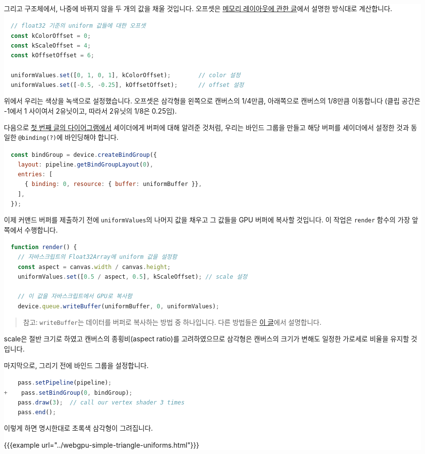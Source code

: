 그리고 구조체에서, 나중에 바뀌지 않을 두 개의 값을 채울 것입니다.
오프셋은 [메모리 레이아웃에 관한 글](webgpu-memory-layout.html)에서 설명한 방식대로 계산합니다.

```js
  // float32 기준의 uniform 값들에 대한 오프셋
  const kColorOffset = 0;
  const kScaleOffset = 4;
  const kOffsetOffset = 6;

  uniformValues.set([0, 1, 0, 1], kColorOffset);        // color 설정
  uniformValues.set([-0.5, -0.25], kOffsetOffset);      // offset 설정
```

위에서 우리는 색상을 녹색으로 설정했습니다. 
오프셋은 삼각형을 왼쪽으로 캔버스의 1/4만큼, 아래쪽으로 캔버스의 1/8만큼 이동합니다 (클립 공간은 -1에서 1 사이여서 2유닛이고, 따라서 2유닛의 1/8은 0.25임).

다음으로 [첫 번째 글의 다이어그램에서](webgpu-fundamentals.html#a-draw-diagram) 셰이더에게 버퍼에 대해 알려준 것처럼, 우리는 바인드 그룹을 만들고 해당 버퍼를 셰이더에서 설정한 것과 동일한 `@binding(?)`에 바인딩해야 합니다.

```js
  const bindGroup = device.createBindGroup({
    layout: pipeline.getBindGroupLayout(0),
    entries: [
      { binding: 0, resource: { buffer: uniformBuffer }},
    ],
  });
```

이제 커맨드 버퍼를 제출하기 전에 `uniformValues`의 나머지 값을 채우고 그 값들을 GPU 버퍼에 복사할 것입니다.
이 작업은 `render` 함수의 가장 앞쪽에서 수행합니다.

```js
  function render() {
    // 자바스크립트의 Float32Array에 uniform 값을 설정함
    const aspect = canvas.width / canvas.height;
    uniformValues.set([0.5 / aspect, 0.5], kScaleOffset); // scale 설정

    // 이 값을 자바스크립트에서 GPU로 복사함
    device.queue.writeBuffer(uniformBuffer, 0, uniformValues);
```

> 참고: `writeBuffer`는 데이터를 버퍼로 복사하는 방법 중 하나입니다.
> 다른 방법들은 [이 글](webgpu-copying-data.html)에서 설명합니다.

scale은 절반 크기로 하였고 캔버스의 종횡비(aspect ratio)를 고려하였으므로 삼각형은 캔버스의 크기가 변해도 일정한 가로세로 비율을 유지할 것입니다.

마지막으로, 그리기 전에 바인드 그룹을 설정합니다.

```js
    pass.setPipeline(pipeline);
+    pass.setBindGroup(0, bindGroup);
    pass.draw(3);  // call our vertex shader 3 times
    pass.end();
```

이렇게 하면 명시한대로 초록색 삼각형이 그려집니다.

{{{example url="../webgpu-simple-triangle-uniforms.html"}}}
